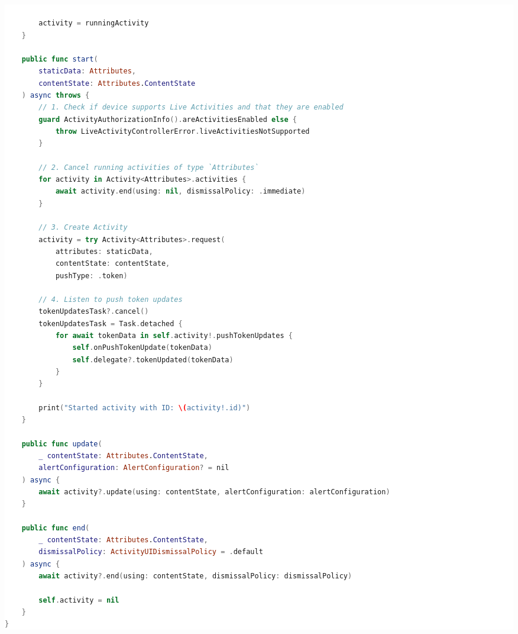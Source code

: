 ```swift

        activity = runningActivity
    }

    public func start(
        staticData: Attributes,
        contentState: Attributes.ContentState
    ) async throws {
        // 1. Check if device supports Live Activities and that they are enabled
        guard ActivityAuthorizationInfo().areActivitiesEnabled else {
            throw LiveActivityControllerError.liveActivitiesNotSupported
        }

        // 2. Cancel running activities of type `Attributes`
        for activity in Activity<Attributes>.activities {
            await activity.end(using: nil, dismissalPolicy: .immediate)
        }

        // 3. Create Activity
        activity = try Activity<Attributes>.request(
            attributes: staticData,
            contentState: contentState,
            pushType: .token)

        // 4. Listen to push token updates
        tokenUpdatesTask?.cancel()
        tokenUpdatesTask = Task.detached {
            for await tokenData in self.activity!.pushTokenUpdates {
                self.onPushTokenUpdate(tokenData)
                self.delegate?.tokenUpdated(tokenData)
            }
        }

        print("Started activity with ID: \(activity!.id)")
    }

    public func update(
        _ contentState: Attributes.ContentState,
        alertConfiguration: AlertConfiguration? = nil
    ) async {
        await activity?.update(using: contentState, alertConfiguration: alertConfiguration)
    }

    public func end(
        _ contentState: Attributes.ContentState,
        dismissalPolicy: ActivityUIDismissalPolicy = .default
    ) async {
        await activity?.end(using: contentState, dismissalPolicy: dismissalPolicy)

        self.activity = nil
    }
}
```
